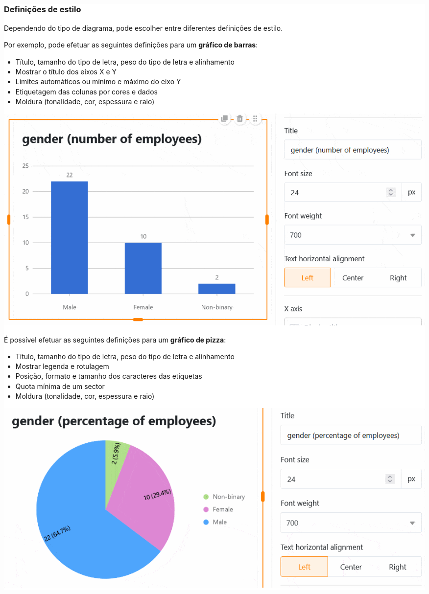 ### Definições de estilo

Dependendo do tipo de diagrama, pode escolher entre diferentes definições de estilo.

Por exemplo, pode efetuar as seguintes definições para um **gráfico de barras**:

- Título, tamanho do tipo de letra, peso do tipo de letra e alinhamento
- Mostrar o título dos eixos X e Y
- Limites automáticos ou mínimo e máximo do eixo Y
- Etiquetagem das colunas por cores e dados
- Moldura (tonalidade, cor, espessura e raio)

![Definições de estilo para gráficos de barras em páginas individuais](images/Stileinstellungen-bei-Saeulendiagrammen-auf-individuellen-Seiten.gif)

É possível efetuar as seguintes definições para um **gráfico de pizza**:

- Título, tamanho do tipo de letra, peso do tipo de letra e alinhamento
- Mostrar legenda e rotulagem
- Posição, formato e tamanho dos caracteres das etiquetas
- Quota mínima de um sector
- Moldura (tonalidade, cor, espessura e raio)

![Definições de estilo para gráficos de pizza em páginas individuais](images/Stileinstellungen-bei-Kuchendiagrammen-auf-individuellen-Seiten.gif)
